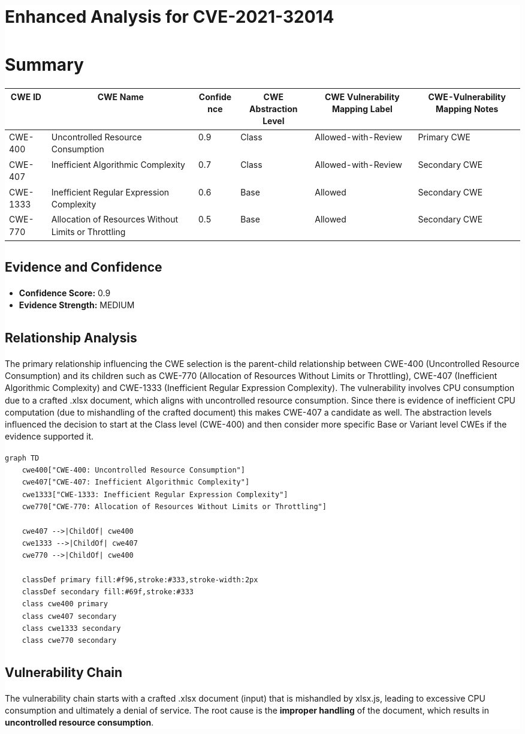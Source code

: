 # Enhanced Analysis for CVE-2021-32014

# Summary
| CWE ID  | CWE Name  | Confidence | CWE Abstraction Level | CWE Vulnerability Mapping Label | CWE-Vulnerability Mapping Notes |
|---|---|---|---|---|---|
| CWE-400 | Uncontrolled Resource Consumption | 0.9 | Class | Allowed-with-Review | Primary CWE |
| CWE-407 | Inefficient Algorithmic Complexity | 0.7 | Class | Allowed-with-Review | Secondary CWE |
| CWE-1333 | Inefficient Regular Expression Complexity | 0.6 | Base | Allowed | Secondary CWE |
| CWE-770 | Allocation of Resources Without Limits or Throttling | 0.5 | Base | Allowed | Secondary CWE |

## Evidence and Confidence

*   **Confidence Score:** 0.9
*   **Evidence Strength:** MEDIUM

## Relationship Analysis
The primary relationship influencing the CWE selection is the parent-child relationship between CWE-400 (Uncontrolled Resource Consumption) and its children such as CWE-770 (Allocation of Resources Without Limits or Throttling), CWE-407 (Inefficient Algorithmic Complexity) and CWE-1333 (Inefficient Regular Expression Complexity). The vulnerability involves CPU consumption due to a crafted .xlsx document, which aligns with uncontrolled resource consumption. Since there is evidence of inefficient CPU computation (due to mishandling of the crafted document) this makes CWE-407 a candidate as well. The abstraction levels influenced the decision to start at the Class level (CWE-400) and then consider more specific Base or Variant level CWEs if the evidence supported it.

```mermaid
graph TD
    cwe400["CWE-400: Uncontrolled Resource Consumption"]
    cwe407["CWE-407: Inefficient Algorithmic Complexity"]
    cwe1333["CWE-1333: Inefficient Regular Expression Complexity"]
    cwe770["CWE-770: Allocation of Resources Without Limits or Throttling"]

    cwe407 -->|ChildOf| cwe400
    cwe1333 -->|ChildOf| cwe407
    cwe770 -->|ChildOf| cwe400

    classDef primary fill:#f96,stroke:#333,stroke-width:2px
    classDef secondary fill:#69f,stroke:#333
    class cwe400 primary
    class cwe407 secondary
    class cwe1333 secondary
    class cwe770 secondary
```

## Vulnerability Chain
The vulnerability chain starts with a crafted .xlsx document (input) that is mishandled by xlsx.js, leading to excessive CPU consumption and ultimately a denial of service. The root cause is the **improper handling** of the document, which results in **uncontrolled resource consumption**.
